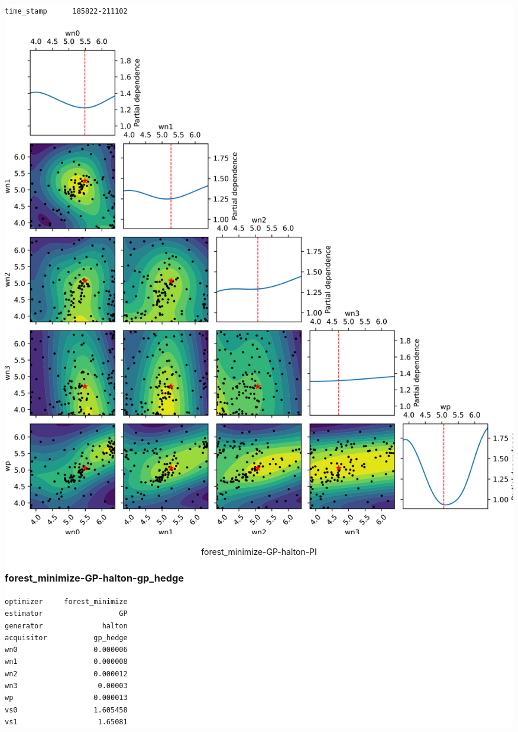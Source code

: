```
time_stamp      185822-211102
```

![forest_minimize-GP-halton-PI](./results/forest_minimize-GP-halton-PI-185822-211102-objk.svg)
<p align="center">forest_minimize-GP-halton-PI</p>



### forest_minimize-GP-halton-gp_hedge
```
optimizer     forest_minimize
estimator                  GP
generator              halton
acquisitor           gp_hedge
wn0                  0.000006
wn1                  0.000008
wn2                  0.000012
wn3                   0.00003
wp                   0.000013
vs0                  1.605458
vs1                   1.65081
```
